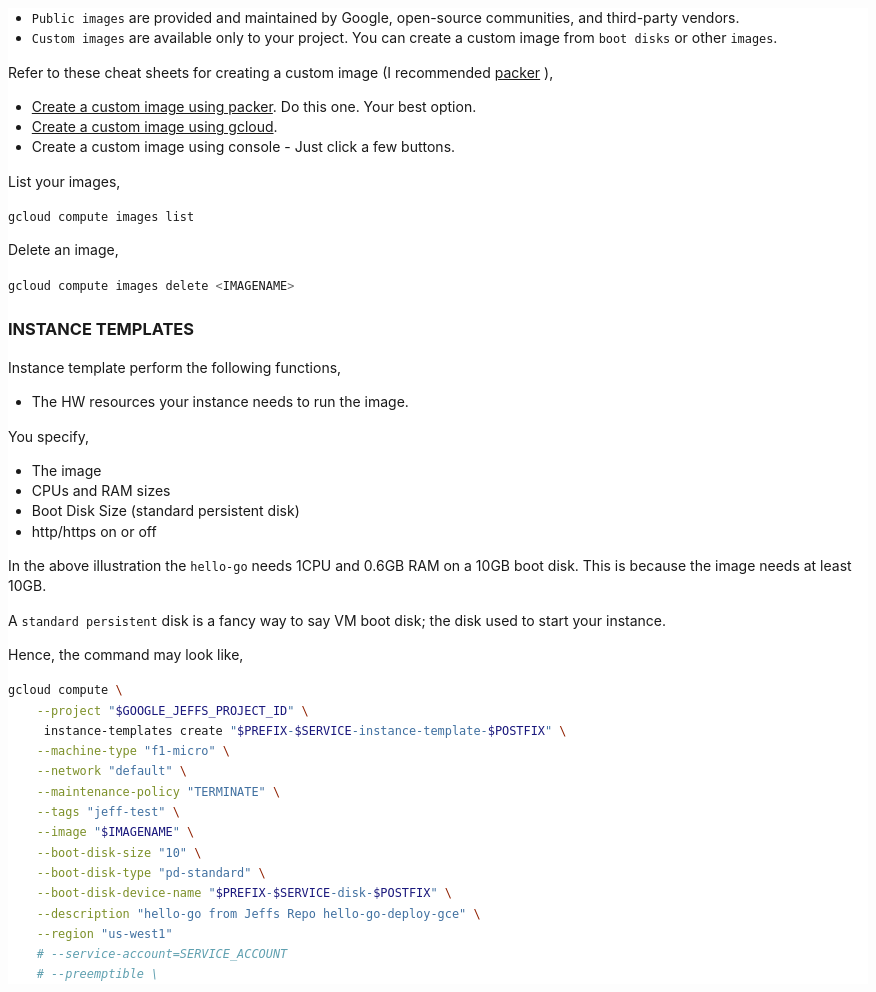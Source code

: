 * `Public images` are provided and maintained by Google,
  open-source communities, and third-party vendors.
* `Custom images` are available only to your project.
  You can create a custom image from `boot disks` or other `images`.

Refer to these cheat sheets for creating a custom image
(I recommended
[packer](https://github.com/JeffDeCola/my-cheat-sheets/tree/master/software/operations-tools/orchestration/builds-deployment-containers/packer-cheat-sheet)
),

* [Create a custom image using packer](https://github.com/JeffDeCola/my-cheat-sheets/tree/master/software/infrastructure-as-a-service/cloud-services-compute/google-cloud-platform-cheat-sheet/google-compute-engine-create-image-packer.md).
  Do this one.  Your best option.
* [Create a custom image using gcloud](https://github.com/JeffDeCola/my-cheat-sheets/tree/master/software/infrastructure-as-a-service/cloud-services-compute/google-cloud-platform-cheat-sheet/google-compute-engine-create-image-gcloud.md).
* Create a custom image using console - Just click a few buttons.

List your images,

```bash
gcloud compute images list
```

Delete an image,

```bash
gcloud compute images delete <IMAGENAME>
```

### INSTANCE TEMPLATES

Instance template perform the following functions,

* The HW resources your instance needs to run the image.

You specify,

* The image
* CPUs and RAM sizes
* Boot Disk Size (standard persistent disk)
* http/https on or off

In the above illustration the `hello-go`
needs 1CPU and 0.6GB RAM on a 10GB boot disk.
This is because the image needs at least 10GB.

A `standard persistent` disk is a fancy way
to say VM boot disk; the disk used
to start your instance.

Hence, the command may look like,

```bash
gcloud compute \
    --project "$GOOGLE_JEFFS_PROJECT_ID" \
     instance-templates create "$PREFIX-$SERVICE-instance-template-$POSTFIX" \
    --machine-type "f1-micro" \
    --network "default" \
    --maintenance-policy "TERMINATE" \
    --tags "jeff-test" \
    --image "$IMAGENAME" \
    --boot-disk-size "10" \
    --boot-disk-type "pd-standard" \
    --boot-disk-device-name "$PREFIX-$SERVICE-disk-$POSTFIX" \
    --description "hello-go from Jeffs Repo hello-go-deploy-gce" \
    --region "us-west1"
    # --service-account=SERVICE_ACCOUNT
    # --preemptible \
```